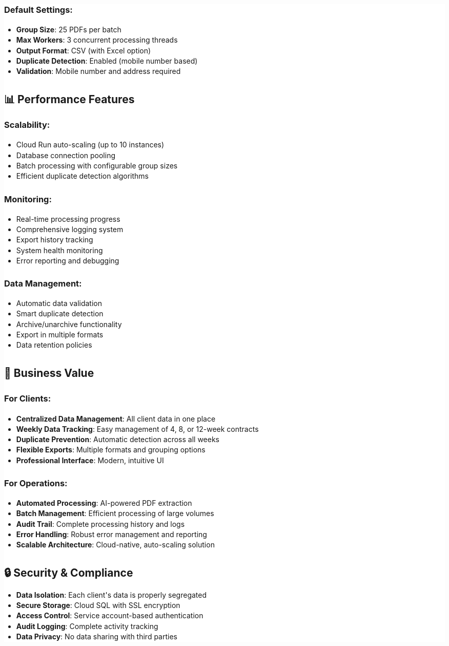 ### **Default Settings:**
- **Group Size**: 25 PDFs per batch
- **Max Workers**: 3 concurrent processing threads
- **Output Format**: CSV (with Excel option)
- **Duplicate Detection**: Enabled (mobile number based)
- **Validation**: Mobile number and address required

## 📊 Performance Features

### **Scalability:**
- Cloud Run auto-scaling (up to 10 instances)
- Database connection pooling
- Batch processing with configurable group sizes
- Efficient duplicate detection algorithms

### **Monitoring:**
- Real-time processing progress
- Comprehensive logging system
- Export history tracking
- System health monitoring
- Error reporting and debugging

### **Data Management:**
- Automatic data validation
- Smart duplicate detection
- Archive/unarchive functionality
- Export in multiple formats
- Data retention policies

## 🎯 Business Value

### **For Clients:**
- **Centralized Data Management**: All client data in one place
- **Weekly Data Tracking**: Easy management of 4, 8, or 12-week contracts
- **Duplicate Prevention**: Automatic detection across all weeks
- **Flexible Exports**: Multiple formats and grouping options
- **Professional Interface**: Modern, intuitive UI

### **For Operations:**
- **Automated Processing**: AI-powered PDF extraction
- **Batch Management**: Efficient processing of large volumes
- **Audit Trail**: Complete processing history and logs
- **Error Handling**: Robust error management and reporting
- **Scalable Architecture**: Cloud-native, auto-scaling solution

## 🔒 Security & Compliance

- **Data Isolation**: Each client's data is properly segregated
- **Secure Storage**: Cloud SQL with SSL encryption
- **Access Control**: Service account-based authentication
- **Audit Logging**: Complete activity tracking
- **Data Privacy**: No data sharing with third parties

